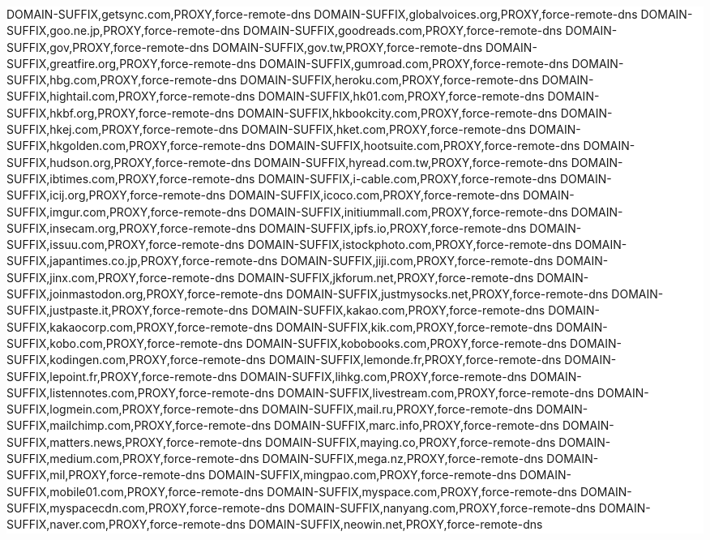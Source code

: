 DOMAIN-SUFFIX,getsync.com,PROXY,force-remote-dns
DOMAIN-SUFFIX,globalvoices.org,PROXY,force-remote-dns
DOMAIN-SUFFIX,goo.ne.jp,PROXY,force-remote-dns
DOMAIN-SUFFIX,goodreads.com,PROXY,force-remote-dns
DOMAIN-SUFFIX,gov,PROXY,force-remote-dns
DOMAIN-SUFFIX,gov.tw,PROXY,force-remote-dns
DOMAIN-SUFFIX,greatfire.org,PROXY,force-remote-dns
DOMAIN-SUFFIX,gumroad.com,PROXY,force-remote-dns
DOMAIN-SUFFIX,hbg.com,PROXY,force-remote-dns
DOMAIN-SUFFIX,heroku.com,PROXY,force-remote-dns
DOMAIN-SUFFIX,hightail.com,PROXY,force-remote-dns
DOMAIN-SUFFIX,hk01.com,PROXY,force-remote-dns
DOMAIN-SUFFIX,hkbf.org,PROXY,force-remote-dns
DOMAIN-SUFFIX,hkbookcity.com,PROXY,force-remote-dns
DOMAIN-SUFFIX,hkej.com,PROXY,force-remote-dns
DOMAIN-SUFFIX,hket.com,PROXY,force-remote-dns
DOMAIN-SUFFIX,hkgolden.com,PROXY,force-remote-dns
DOMAIN-SUFFIX,hootsuite.com,PROXY,force-remote-dns
DOMAIN-SUFFIX,hudson.org,PROXY,force-remote-dns
DOMAIN-SUFFIX,hyread.com.tw,PROXY,force-remote-dns
DOMAIN-SUFFIX,ibtimes.com,PROXY,force-remote-dns
DOMAIN-SUFFIX,i-cable.com,PROXY,force-remote-dns
DOMAIN-SUFFIX,icij.org,PROXY,force-remote-dns
DOMAIN-SUFFIX,icoco.com,PROXY,force-remote-dns
DOMAIN-SUFFIX,imgur.com,PROXY,force-remote-dns
DOMAIN-SUFFIX,initiummall.com,PROXY,force-remote-dns
DOMAIN-SUFFIX,insecam.org,PROXY,force-remote-dns
DOMAIN-SUFFIX,ipfs.io,PROXY,force-remote-dns
DOMAIN-SUFFIX,issuu.com,PROXY,force-remote-dns
DOMAIN-SUFFIX,istockphoto.com,PROXY,force-remote-dns
DOMAIN-SUFFIX,japantimes.co.jp,PROXY,force-remote-dns
DOMAIN-SUFFIX,jiji.com,PROXY,force-remote-dns
DOMAIN-SUFFIX,jinx.com,PROXY,force-remote-dns
DOMAIN-SUFFIX,jkforum.net,PROXY,force-remote-dns
DOMAIN-SUFFIX,joinmastodon.org,PROXY,force-remote-dns
DOMAIN-SUFFIX,justmysocks.net,PROXY,force-remote-dns
DOMAIN-SUFFIX,justpaste.it,PROXY,force-remote-dns
DOMAIN-SUFFIX,kakao.com,PROXY,force-remote-dns
DOMAIN-SUFFIX,kakaocorp.com,PROXY,force-remote-dns
DOMAIN-SUFFIX,kik.com,PROXY,force-remote-dns
DOMAIN-SUFFIX,kobo.com,PROXY,force-remote-dns
DOMAIN-SUFFIX,kobobooks.com,PROXY,force-remote-dns
DOMAIN-SUFFIX,kodingen.com,PROXY,force-remote-dns
DOMAIN-SUFFIX,lemonde.fr,PROXY,force-remote-dns
DOMAIN-SUFFIX,lepoint.fr,PROXY,force-remote-dns
DOMAIN-SUFFIX,lihkg.com,PROXY,force-remote-dns
DOMAIN-SUFFIX,listennotes.com,PROXY,force-remote-dns
DOMAIN-SUFFIX,livestream.com,PROXY,force-remote-dns
DOMAIN-SUFFIX,logmein.com,PROXY,force-remote-dns
DOMAIN-SUFFIX,mail.ru,PROXY,force-remote-dns
DOMAIN-SUFFIX,mailchimp.com,PROXY,force-remote-dns
DOMAIN-SUFFIX,marc.info,PROXY,force-remote-dns
DOMAIN-SUFFIX,matters.news,PROXY,force-remote-dns
DOMAIN-SUFFIX,maying.co,PROXY,force-remote-dns
DOMAIN-SUFFIX,medium.com,PROXY,force-remote-dns
DOMAIN-SUFFIX,mega.nz,PROXY,force-remote-dns
DOMAIN-SUFFIX,mil,PROXY,force-remote-dns
DOMAIN-SUFFIX,mingpao.com,PROXY,force-remote-dns
DOMAIN-SUFFIX,mobile01.com,PROXY,force-remote-dns
DOMAIN-SUFFIX,myspace.com,PROXY,force-remote-dns
DOMAIN-SUFFIX,myspacecdn.com,PROXY,force-remote-dns
DOMAIN-SUFFIX,nanyang.com,PROXY,force-remote-dns
DOMAIN-SUFFIX,naver.com,PROXY,force-remote-dns
DOMAIN-SUFFIX,neowin.net,PROXY,force-remote-dns